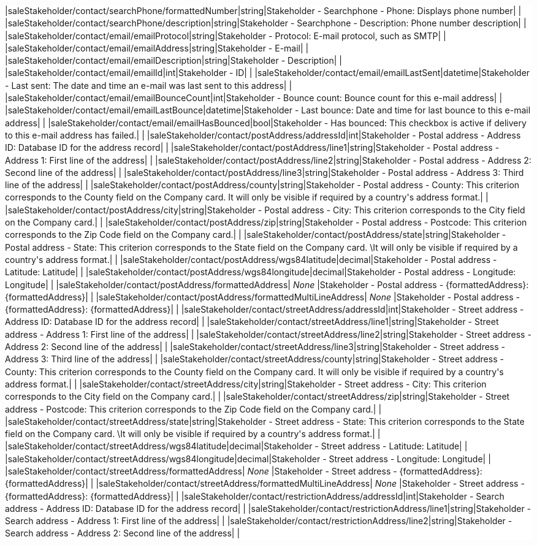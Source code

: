 |saleStakeholder/contact/searchPhone/formattedNumber|string|Stakeholder - Searchphone - Phone: Displays phone number|  |
|saleStakeholder/contact/searchPhone/description|string|Stakeholder - Searchphone - Description: Phone number description|  |
|saleStakeholder/contact/email/emailProtocol|string|Stakeholder - Protocol: E-mail protocol, such as SMTP|  |
|saleStakeholder/contact/email/emailAddress|string|Stakeholder - E-mail|  |
|saleStakeholder/contact/email/emailDescription|string|Stakeholder - Description|  |
|saleStakeholder/contact/email/emailId|int|Stakeholder - ID|  |
|saleStakeholder/contact/email/emailLastSent|datetime|Stakeholder - Last sent: The date and time an e-mail was last sent to this address|  |
|saleStakeholder/contact/email/emailBounceCount|int|Stakeholder - Bounce count: Bounce count for this e-mail address|  |
|saleStakeholder/contact/email/emailLastBounce|datetime|Stakeholder - Last bounce: Date and time for last bounce to this e-mail address|  |
|saleStakeholder/contact/email/emailHasBounced|bool|Stakeholder - Has bounced: This checkbox is active if delivery to this e-mail address has failed.|  |
|saleStakeholder/contact/postAddress/addressId|int|Stakeholder - Postal address - Address ID: Database ID for the address record|  |
|saleStakeholder/contact/postAddress/line1|string|Stakeholder - Postal address - Address 1: First line of the address|  |
|saleStakeholder/contact/postAddress/line2|string|Stakeholder - Postal address - Address 2: Second line of the address|  |
|saleStakeholder/contact/postAddress/line3|string|Stakeholder - Postal address - Address 3: Third line of the address|  |
|saleStakeholder/contact/postAddress/county|string|Stakeholder - Postal address - County: This criterion corresponds to the County field on the Company card. It will only be visible if required by a country's address format.|  |
|saleStakeholder/contact/postAddress/city|string|Stakeholder - Postal address - City: This criterion corresponds to the City field on the Company card.|  |
|saleStakeholder/contact/postAddress/zip|string|Stakeholder - Postal address - Postcode: This criterion corresponds to the Zip Code field on the Company card.|  |
|saleStakeholder/contact/postAddress/state|string|Stakeholder - Postal address - State: This criterion corresponds to the State field on the Company card.  \It will only be visible if required by a country's address format.|  |
|saleStakeholder/contact/postAddress/wgs84latitude|decimal|Stakeholder - Postal address - Latitude: Latitude|  |
|saleStakeholder/contact/postAddress/wgs84longitude|decimal|Stakeholder - Postal address - Longitude: Longitude|  |
|saleStakeholder/contact/postAddress/formattedAddress| *None* |Stakeholder - Postal address - {formattedAddress}: {formattedAddress}|  |
|saleStakeholder/contact/postAddress/formattedMultiLineAddress| *None* |Stakeholder - Postal address - {formattedAddress}: {formattedAddress}|  |
|saleStakeholder/contact/streetAddress/addressId|int|Stakeholder - Street address - Address ID: Database ID for the address record|  |
|saleStakeholder/contact/streetAddress/line1|string|Stakeholder - Street address - Address 1: First line of the address|  |
|saleStakeholder/contact/streetAddress/line2|string|Stakeholder - Street address - Address 2: Second line of the address|  |
|saleStakeholder/contact/streetAddress/line3|string|Stakeholder - Street address - Address 3: Third line of the address|  |
|saleStakeholder/contact/streetAddress/county|string|Stakeholder - Street address - County: This criterion corresponds to the County field on the Company card. It will only be visible if required by a country's address format.|  |
|saleStakeholder/contact/streetAddress/city|string|Stakeholder - Street address - City: This criterion corresponds to the City field on the Company card.|  |
|saleStakeholder/contact/streetAddress/zip|string|Stakeholder - Street address - Postcode: This criterion corresponds to the Zip Code field on the Company card.|  |
|saleStakeholder/contact/streetAddress/state|string|Stakeholder - Street address - State: This criterion corresponds to the State field on the Company card.  \It will only be visible if required by a country's address format.|  |
|saleStakeholder/contact/streetAddress/wgs84latitude|decimal|Stakeholder - Street address - Latitude: Latitude|  |
|saleStakeholder/contact/streetAddress/wgs84longitude|decimal|Stakeholder - Street address - Longitude: Longitude|  |
|saleStakeholder/contact/streetAddress/formattedAddress| *None* |Stakeholder - Street address - {formattedAddress}: {formattedAddress}|  |
|saleStakeholder/contact/streetAddress/formattedMultiLineAddress| *None* |Stakeholder - Street address - {formattedAddress}: {formattedAddress}|  |
|saleStakeholder/contact/restrictionAddress/addressId|int|Stakeholder - Search address - Address ID: Database ID for the address record|  |
|saleStakeholder/contact/restrictionAddress/line1|string|Stakeholder - Search address - Address 1: First line of the address|  |
|saleStakeholder/contact/restrictionAddress/line2|string|Stakeholder - Search address - Address 2: Second line of the address|  |